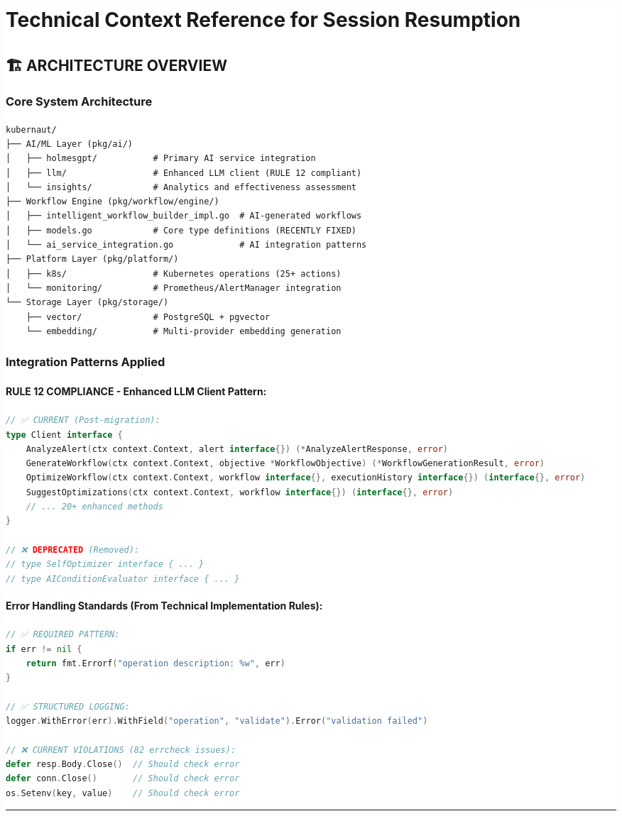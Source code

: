 # Technical Context Reference for Session Resumption

## 🏗️ ARCHITECTURE OVERVIEW

### **Core System Architecture**
```
kubernaut/
├── AI/ML Layer (pkg/ai/)
│   ├── holmesgpt/           # Primary AI service integration
│   ├── llm/                 # Enhanced LLM client (RULE 12 compliant)
│   └── insights/            # Analytics and effectiveness assessment
├── Workflow Engine (pkg/workflow/engine/)
│   ├── intelligent_workflow_builder_impl.go  # AI-generated workflows
│   ├── models.go            # Core type definitions (RECENTLY FIXED)
│   └── ai_service_integration.go             # AI integration patterns
├── Platform Layer (pkg/platform/)
│   ├── k8s/                 # Kubernetes operations (25+ actions)
│   └── monitoring/          # Prometheus/AlertManager integration
└── Storage Layer (pkg/storage/)
    ├── vector/              # PostgreSQL + pgvector
    └── embedding/           # Multi-provider embedding generation
```

### **Integration Patterns Applied**

#### **RULE 12 COMPLIANCE - Enhanced LLM Client Pattern**:
```go
// ✅ CURRENT (Post-migration):
type Client interface {
    AnalyzeAlert(ctx context.Context, alert interface{}) (*AnalyzeAlertResponse, error)
    GenerateWorkflow(ctx context.Context, objective *WorkflowObjective) (*WorkflowGenerationResult, error)
    OptimizeWorkflow(ctx context.Context, workflow interface{}, executionHistory interface{}) (interface{}, error)
    SuggestOptimizations(ctx context.Context, workflow interface{}) (interface{}, error)
    // ... 20+ enhanced methods
}

// ❌ DEPRECATED (Removed):
// type SelfOptimizer interface { ... }
// type AIConditionEvaluator interface { ... }
```

#### **Error Handling Standards** (From Technical Implementation Rules):
```go
// ✅ REQUIRED PATTERN:
if err != nil {
    return fmt.Errorf("operation description: %w", err)
}

// ✅ STRUCTURED LOGGING:
logger.WithError(err).WithField("operation", "validate").Error("validation failed")

// ❌ CURRENT VIOLATIONS (82 errcheck issues):
defer resp.Body.Close()  // Should check error
defer conn.Close()       // Should check error
os.Setenv(key, value)    // Should check error
```

---